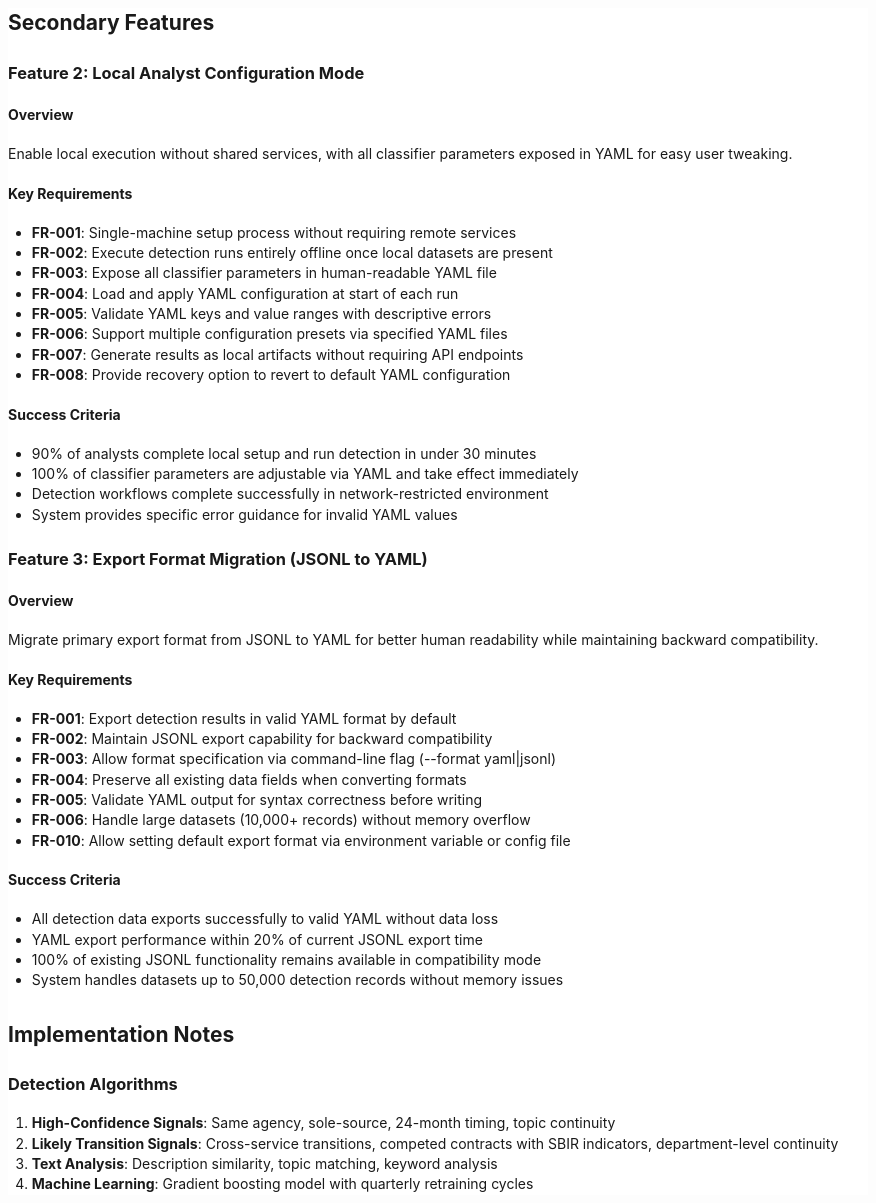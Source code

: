 ## Secondary Features

### Feature 2: Local Analyst Configuration Mode

#### Overview
Enable local execution without shared services, with all classifier parameters exposed in YAML for easy user tweaking.

#### Key Requirements
- **FR-001**: Single-machine setup process without requiring remote services
- **FR-002**: Execute detection runs entirely offline once local datasets are present  
- **FR-003**: Expose all classifier parameters in human-readable YAML file
- **FR-004**: Load and apply YAML configuration at start of each run
- **FR-005**: Validate YAML keys and value ranges with descriptive errors
- **FR-006**: Support multiple configuration presets via specified YAML files
- **FR-007**: Generate results as local artifacts without requiring API endpoints
- **FR-008**: Provide recovery option to revert to default YAML configuration

#### Success Criteria
- 90% of analysts complete local setup and run detection in under 30 minutes
- 100% of classifier parameters are adjustable via YAML and take effect immediately
- Detection workflows complete successfully in network-restricted environment
- System provides specific error guidance for invalid YAML values

### Feature 3: Export Format Migration (JSONL to YAML)

#### Overview
Migrate primary export format from JSONL to YAML for better human readability while maintaining backward compatibility.

#### Key Requirements
- **FR-001**: Export detection results in valid YAML format by default
- **FR-002**: Maintain JSONL export capability for backward compatibility
- **FR-003**: Allow format specification via command-line flag (--format yaml|jsonl)
- **FR-004**: Preserve all existing data fields when converting formats
- **FR-005**: Validate YAML output for syntax correctness before writing
- **FR-006**: Handle large datasets (10,000+ records) without memory overflow
- **FR-010**: Allow setting default export format via environment variable or config file

#### Success Criteria
- All detection data exports successfully to valid YAML without data loss
- YAML export performance within 20% of current JSONL export time
- 100% of existing JSONL functionality remains available in compatibility mode
- System handles datasets up to 50,000 detection records without memory issues

## Implementation Notes

### Detection Algorithms
1. **High-Confidence Signals**: Same agency, sole-source, 24-month timing, topic continuity
2. **Likely Transition Signals**: Cross-service transitions, competed contracts with SBIR indicators, department-level continuity
3. **Text Analysis**: Description similarity, topic matching, keyword analysis
4. **Machine Learning**: Gradient boosting model with quarterly retraining cycles
